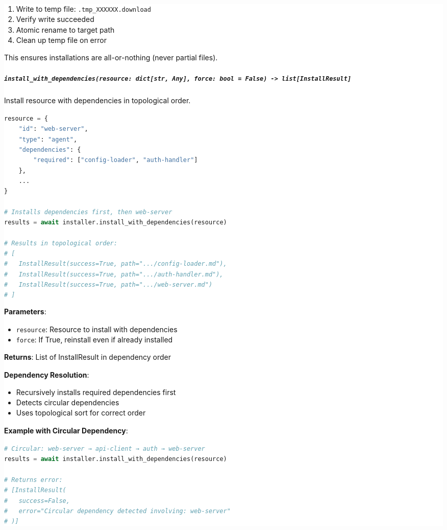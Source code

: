 1. Write to temp file: `.tmp_XXXXXX.download`
2. Verify write succeeded
3. Atomic rename to target path
4. Clean up temp file on error

This ensures installations are all-or-nothing (never partial files).

##### `install_with_dependencies(resource: dict[str, Any], force: bool = False) -> list[InstallResult]`

Install resource with dependencies in topological order.

```python
resource = {
    "id": "web-server",
    "type": "agent",
    "dependencies": {
        "required": ["config-loader", "auth-handler"]
    },
    ...
}

# Installs dependencies first, then web-server
results = await installer.install_with_dependencies(resource)

# Results in topological order:
# [
#   InstallResult(success=True, path=".../config-loader.md"),
#   InstallResult(success=True, path=".../auth-handler.md"),
#   InstallResult(success=True, path=".../web-server.md")
# ]
```

**Parameters**:
- `resource`: Resource to install with dependencies
- `force`: If True, reinstall even if already installed

**Returns**: List of InstallResult in dependency order

**Dependency Resolution**:
- Recursively installs required dependencies first
- Detects circular dependencies
- Uses topological sort for correct order

**Example with Circular Dependency**:

```python
# Circular: web-server → api-client → auth → web-server
results = await installer.install_with_dependencies(resource)

# Returns error:
# [InstallResult(
#   success=False,
#   error="Circular dependency detected involving: web-server"
# )]
```
